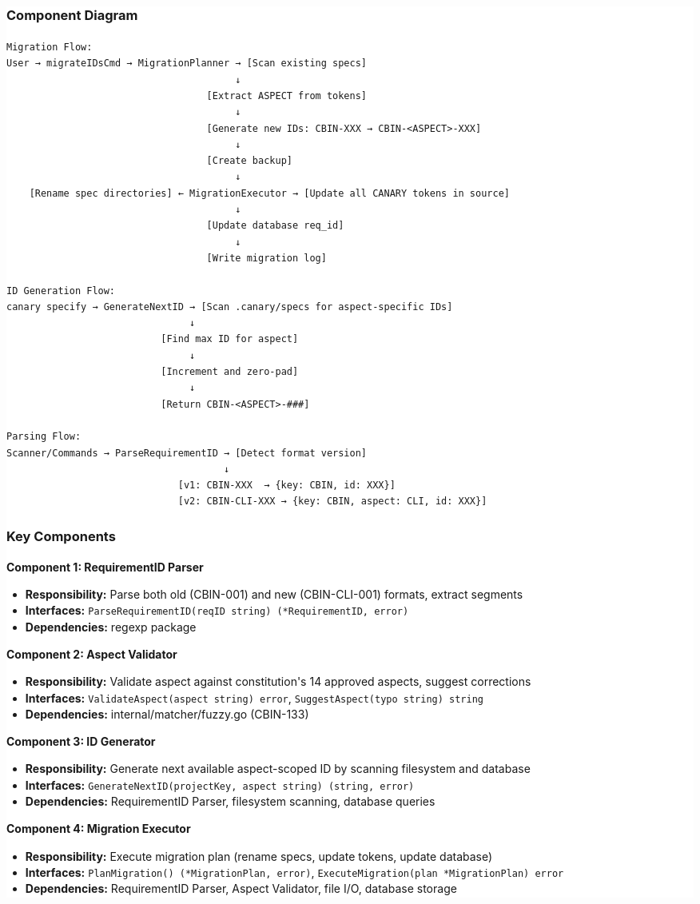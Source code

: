 ### Component Diagram
```
Migration Flow:
User → migrateIDsCmd → MigrationPlanner → [Scan existing specs]
                                        ↓
                                   [Extract ASPECT from tokens]
                                        ↓
                                   [Generate new IDs: CBIN-XXX → CBIN-<ASPECT>-XXX]
                                        ↓
                                   [Create backup]
                                        ↓
    [Rename spec directories] ← MigrationExecutor → [Update all CANARY tokens in source]
                                        ↓
                                   [Update database req_id]
                                        ↓
                                   [Write migration log]

ID Generation Flow:
canary specify → GenerateNextID → [Scan .canary/specs for aspect-specific IDs]
                                ↓
                           [Find max ID for aspect]
                                ↓
                           [Increment and zero-pad]
                                ↓
                           [Return CBIN-<ASPECT>-###]

Parsing Flow:
Scanner/Commands → ParseRequirementID → [Detect format version]
                                      ↓
                              [v1: CBIN-XXX  → {key: CBIN, id: XXX}]
                              [v2: CBIN-CLI-XXX → {key: CBIN, aspect: CLI, id: XXX}]
```

### Key Components

**Component 1: RequirementID Parser**
- **Responsibility:** Parse both old (CBIN-001) and new (CBIN-CLI-001) formats, extract segments
- **Interfaces:** `ParseRequirementID(reqID string) (*RequirementID, error)`
- **Dependencies:** regexp package

**Component 2: Aspect Validator**
- **Responsibility:** Validate aspect against constitution's 14 approved aspects, suggest corrections
- **Interfaces:** `ValidateAspect(aspect string) error`, `SuggestAspect(typo string) string`
- **Dependencies:** internal/matcher/fuzzy.go (CBIN-133)

**Component 3: ID Generator**
- **Responsibility:** Generate next available aspect-scoped ID by scanning filesystem and database
- **Interfaces:** `GenerateNextID(projectKey, aspect string) (string, error)`
- **Dependencies:** RequirementID Parser, filesystem scanning, database queries

**Component 4: Migration Executor**
- **Responsibility:** Execute migration plan (rename specs, update tokens, update database)
- **Interfaces:** `PlanMigration() (*MigrationPlan, error)`, `ExecuteMigration(plan *MigrationPlan) error`
- **Dependencies:** RequirementID Parser, Aspect Validator, file I/O, database storage
